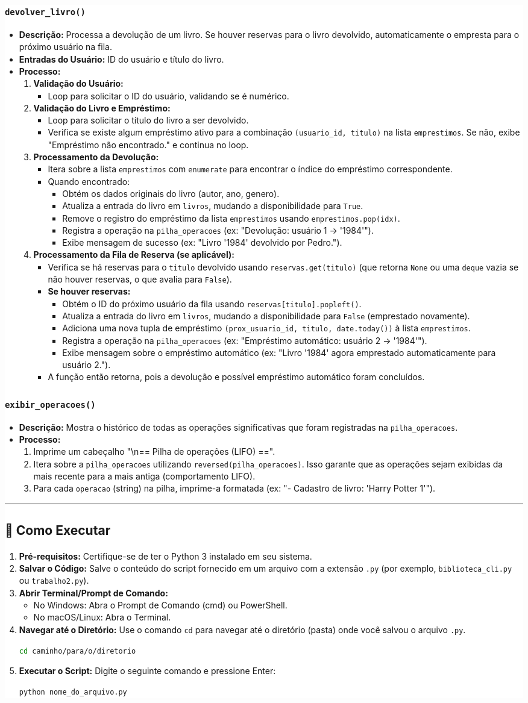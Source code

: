### `devolver_livro()`
* **Descrição:** Processa a devolução de um livro. Se houver reservas para o livro devolvido, automaticamente o empresta para o próximo usuário na fila.
* **Entradas do Usuário:** ID do usuário e título do livro.
* **Processo:**
    1.  **Validação do Usuário:**
        * Loop para solicitar o ID do usuário, validando se é numérico.
    2.  **Validação do Livro e Empréstimo:**
        * Loop para solicitar o título do livro a ser devolvido.
        * Verifica se existe algum empréstimo ativo para a combinação `(usuario_id, titulo)` na lista `emprestimos`. Se não, exibe "Empréstimo não encontrado." e continua no loop.
    3.  **Processamento da Devolução:**
        * Itera sobre a lista `emprestimos` com `enumerate` para encontrar o índice do empréstimo correspondente.
        * Quando encontrado:
            * Obtém os dados originais do livro (autor, ano, genero).
            * Atualiza a entrada do livro em `livros`, mudando a disponibilidade para `True`.
            * Remove o registro do empréstimo da lista `emprestimos` usando `emprestimos.pop(idx)`.
            * Registra a operação na `pilha_operacoes` (ex: "Devolução: usuário 1 -> '1984'").
            * Exibe mensagem de sucesso (ex: "Livro '1984' devolvido por Pedro.").
    4.  **Processamento da Fila de Reserva (se aplicável):**
        * Verifica se há reservas para o `titulo` devolvido usando `reservas.get(titulo)` (que retorna `None` ou uma `deque` vazia se não houver reservas, o que avalia para `False`).
        * **Se houver reservas:**
            * Obtém o ID do próximo usuário da fila usando `reservas[titulo].popleft()`.
            * Atualiza a entrada do livro em `livros`, mudando a disponibilidade para `False` (emprestado novamente).
            * Adiciona uma nova tupla de empréstimo `(prox_usuario_id, titulo, date.today())` à lista `emprestimos`.
            * Registra a operação na `pilha_operacoes` (ex: "Empréstimo automático: usuário 2 -> '1984'").
            * Exibe mensagem sobre o empréstimo automático (ex: "Livro '1984' agora emprestado automaticamente para usuário 2.").
        * A função então retorna, pois a devolução e possível empréstimo automático foram concluídos.

### `exibir_operacoes()`
* **Descrição:** Mostra o histórico de todas as operações significativas que foram registradas na `pilha_operacoes`.
* **Processo:**
    1.  Imprime um cabeçalho "\n== Pilha de operações (LIFO) ==".
    2.  Itera sobre a `pilha_operacoes` utilizando `reversed(pilha_operacoes)`. Isso garante que as operações sejam exibidas da mais recente para a mais antiga (comportamento LIFO).
    3.  Para cada `operacao` (string) na pilha, imprime-a formatada (ex: "- Cadastro de livro: 'Harry Potter 1'").

---

## 🚀 Como Executar

1.  **Pré-requisitos:** Certifique-se de ter o Python 3 instalado em seu sistema.
2.  **Salvar o Código:** Salve o conteúdo do script fornecido em um arquivo com a extensão `.py` (por exemplo, `biblioteca_cli.py` ou `trabalho2.py`).
3.  **Abrir Terminal/Prompt de Comando:**
    * No Windows: Abra o Prompt de Comando (cmd) ou PowerShell.
    * No macOS/Linux: Abra o Terminal.
4.  **Navegar até o Diretório:** Use o comando `cd` para navegar até o diretório (pasta) onde você salvou o arquivo `.py`.
    ```bash
    cd caminho/para/o/diretorio
    ```
5.  **Executar o Script:** Digite o seguinte comando e pressione Enter:
    ```bash
    python nome_do_arquivo.py
    ```